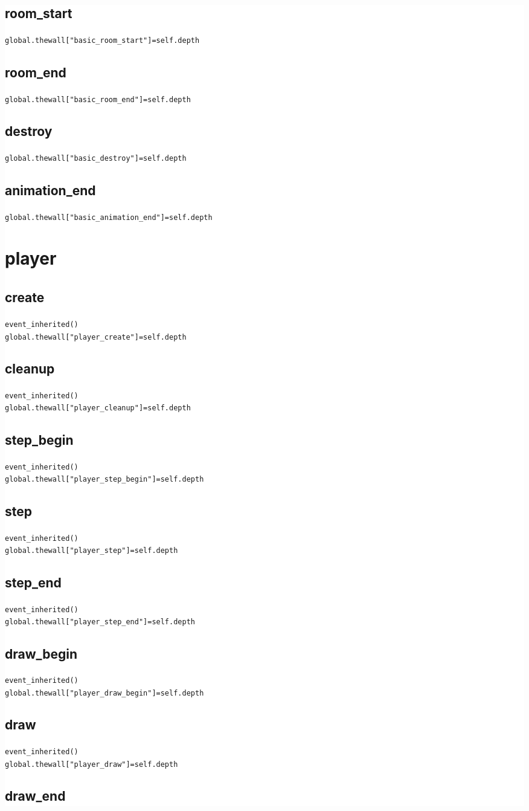## room_start
```
global.thewall["basic_room_start"]=self.depth
```
## room_end
```
global.thewall["basic_room_end"]=self.depth
```
## destroy
```
global.thewall["basic_destroy"]=self.depth
```
## animation_end
```
global.thewall["basic_animation_end"]=self.depth
```
# player
## create
```
event_inherited()
global.thewall["player_create"]=self.depth
```
## cleanup
```
event_inherited()
global.thewall["player_cleanup"]=self.depth
```
## step_begin
```
event_inherited()
global.thewall["player_step_begin"]=self.depth
```
## step
```
event_inherited()
global.thewall["player_step"]=self.depth
```
## step_end
```
event_inherited()
global.thewall["player_step_end"]=self.depth
```
## draw_begin
```
event_inherited()
global.thewall["player_draw_begin"]=self.depth
```
## draw
```
event_inherited()
global.thewall["player_draw"]=self.depth
```
## draw_end